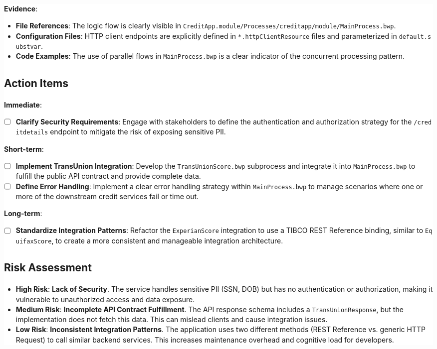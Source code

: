 **Evidence**:
*   **File References**: The logic flow is clearly visible in `CreditApp.module/Processes/creditapp/module/MainProcess.bwp`.
*   **Configuration Files**: HTTP client endpoints are explicitly defined in `*.httpClientResource` files and parameterized in `default.substvar`.
*   **Code Examples**: The use of parallel flows in `MainProcess.bwp` is a clear indicator of the concurrent processing pattern.

## Action Items
**Immediate**:
*   [ ] **Clarify Security Requirements**: Engage with stakeholders to define the authentication and authorization strategy for the `/creditdetails` endpoint to mitigate the risk of exposing sensitive PII.

**Short-term**:
*   [ ] **Implement TransUnion Integration**: Develop the `TransUnionScore.bwp` subprocess and integrate it into `MainProcess.bwp` to fulfill the public API contract and provide complete data.
*   [ ] **Define Error Handling**: Implement a clear error handling strategy within `MainProcess.bwp` to manage scenarios where one or more of the downstream credit services fail or time out.

**Long-term**:
*   [ ] **Standardize Integration Patterns**: Refactor the `ExperianScore` integration to use a TIBCO REST Reference binding, similar to `EquifaxScore`, to create a more consistent and manageable integration architecture.

## Risk Assessment
*   **High Risk**: **Lack of Security**. The service handles sensitive PII (SSN, DOB) but has no authentication or authorization, making it vulnerable to unauthorized access and data exposure.
*   **Medium Risk**: **Incomplete API Contract Fulfillment**. The API response schema includes a `TransUnionResponse`, but the implementation does not fetch this data. This can mislead clients and cause integration issues.
*   **Low Risk**: **Inconsistent Integration Patterns**. The application uses two different methods (REST Reference vs. generic HTTP Request) to call similar backend services. This increases maintenance overhead and cognitive load for developers.